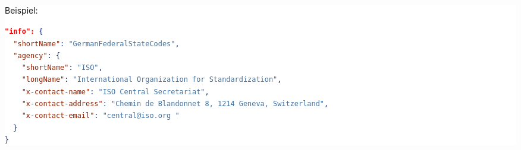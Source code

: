 Beispiel:

``` json
"info": {
  "shortName": "GermanFederalStateCodes",
  "agency": {
	"shortName": "ISO",
	"longName": "International Organization for Standardization",
    "x-contact-name": "ISO Central Secretariat",
    "x-contact-address": "Chemin de Blandonnet 8, 1214 Geneva, Switzerland",
    "x-contact-email": "central@iso.org "
  }
}
```